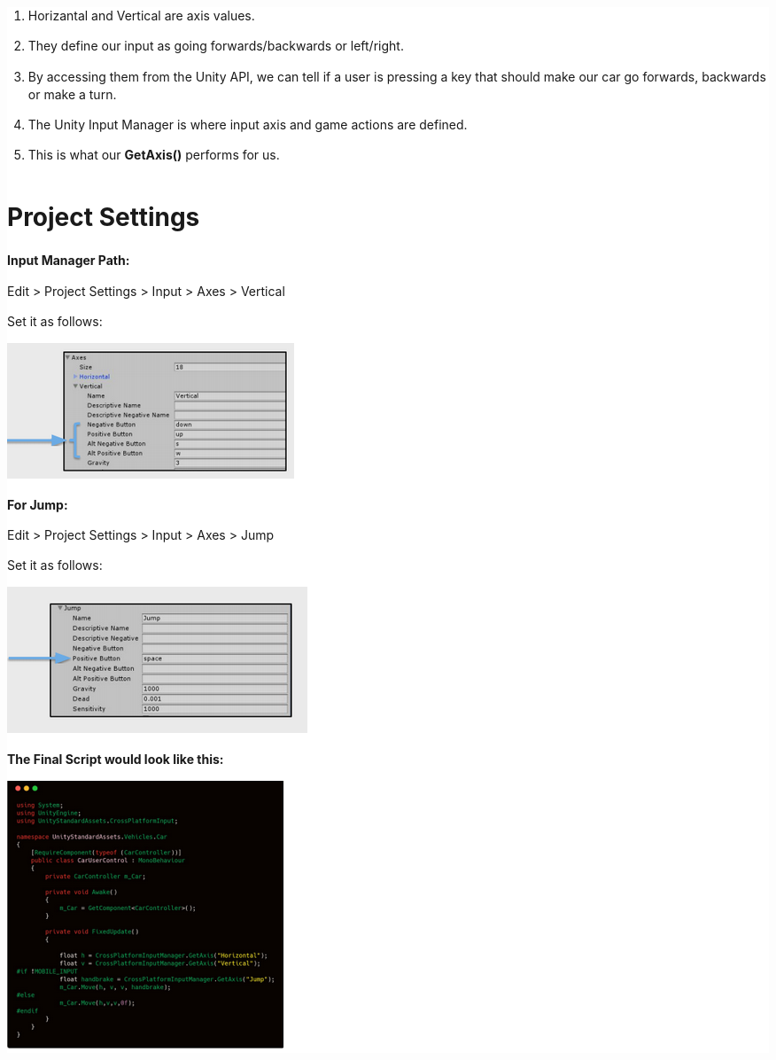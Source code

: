 1. Horizantal and Vertical are axis values.

2. They define our input as going forwards/backwards or left/right.

3. By accessing them from the Unity API, we can tell if a user is pressing a key that should make our car go forwards, backwards or make a turn.

4. The Unity Input Manager is where input axis and game actions are defined.

5. This is what our **GetAxis()** performs for us.

# Project Settings 

**Input Manager Path:**

Edit > Project Settings > Input > Axes > Vertical

Set it as follows:

![](/assets/images/Unity_Images/sc3.png)

**For Jump:**

Edit > Project Settings > Input > Axes > Jump
 
 Set it as follows:

 ![](/assets/images/Unity_Images/sc4.png)

 **The Final Script would look like this:**

 ![](/assets/images/Unity_Images/sc5.png)
